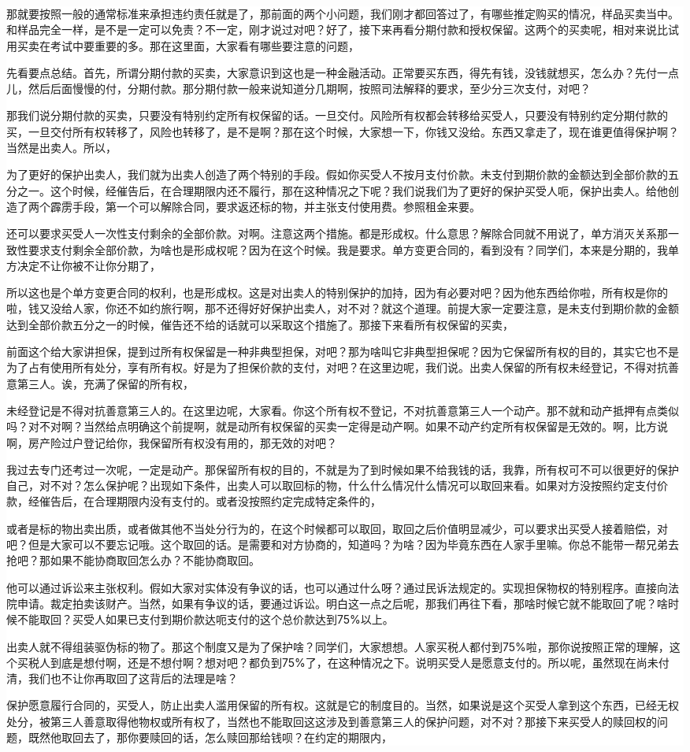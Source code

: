 那就要按照一般的通常标准来承担违约责任就是了，那前面的两个小问题，我们刚才都回答过了，有哪些推定购买的情况，样品买卖当中。和样品完全一样，是不是一定可以免责？不一定，刚才说过对吧？好了，接下来再看分期付款和授权保留。这两个的买卖呢，相对来说比试用买卖在考试中要重要的多。那在这里面，大家看有哪些要注意的问题，

先看要点总结。首先，所谓分期付款的买卖，大家意识到这也是一种金融活动。正常要买东西，得先有钱，没钱就想买，怎么办？先付一点儿，然后后面慢慢的付，分期付款。那分期付款一般来说知道分几期啊，按照司法解释的要求，至少分三次支付，对吧？

那我们说分期付款的买卖，只要没有特别约定所有权保留的话。一旦交付。风险所有权都会转移给买受人，只要没有特别约定分期付款的买，一旦交付所有权转移了，风险也转移了，是不是啊？那在这个时候，大家想一下，你钱又没给。东西又拿走了，现在谁更值得保护啊？当然是出卖人。所以，

为了更好的保护出卖人，我们就为出卖人创造了两个特别的手段。假如你买受人不按月支付价款。未支付到期价款的金额达到全部价款的五分之一。这个时候，经催告后，在合理期限内还不履行，那在这种情况之下呢？我们说我们为了更好的保护买受人呃，保护出卖人。给他创造了两个霹雳手段，第一个可以解除合同，要求返还标的物，并主张支付使用费。参照租金来要。

还可以要求买受人一次性支付剩余的全部价款。对啊。注意这两个措施。都是形成权。什么意思？解除合同就不用说了，单方消灭关系那一致性要求支付剩余全部价款，为啥也是形成权呢？因为在这个时候。我是要求。单方变更合同的，看到没有？同学们，本来是分期的，我单方决定不让你被不让你分期了，

所以这也是个单方变更合同的权利，也是形成权。这是对出卖人的特别保护的加持，因为有必要对吧？因为他东西给你啦，所有权是你的啦，钱又没给人家，你还不如约旅行啊，那不还得好好保护出卖人，对不对？就这个道理。前提大家一定要注意，是未支付到期价款的金额达到全部价款五分之一的时候，催告还不给的话就可以采取这个措施了。那接下来看所有权保留的买卖，

前面这个给大家讲担保，提到过所有权保留是一种非典型担保，对吧？那为啥叫它非典型担保呢？因为它保留所有权的目的，其实它也不是为了占有使用所有处分，享有所有权。好是为了担保价款的支付，对吧？在这里边呢，我们说。出卖人保留的所有权未经登记，不得对抗善意第三人。诶，充满了保留的所有权，

未经登记是不得对抗善意第三人的。在这里边呢，大家看。你这个所有权不登记，不对抗善意第三人一个动产。那不就和动产抵押有点类似吗？对不对啊？当然给点明确这个前提啊，就是动所有权保留的买卖一定得是动产啊。如果不动产约定所有权保留是无效的。啊，比方说啊，房产险过户登记给你，我保留所有权没有用的，那无效的对吧？

我过去专门还考过一次呢，一定是动产。那保留所有权的目的，不就是为了到时候如果不给我钱的话，我靠，所有权可不可以很更好的保护自己，对不对？怎么保护呢？出现如下条件，出卖人可以取回标的物，什么什么情况什么情况可以取回来看。如果对方没按照约定支付价款，经催告后，在合理期限内没有支付的。或者没按照约定完成特定条件的，

或者是标的物出卖出质，或者做其他不当处分行为的，在这个时候都可以取回，取回之后价值明显减少，可以要求出买受人接着赔偿，对吧？但是大家可以不要忘记哦。这个取回的话。是需要和对方协商的，知道吗？为啥？因为毕竟东西在人家手里嘛。你总不能带一帮兄弟去抢吧？那如果不能协商取回怎么办？不能协商取回。

他可以通过诉讼来主张权利。假如大家对实体没有争议的话，也可以通过什么呀？通过民诉法规定的。实现担保物权的特别程序。直接向法院申请。裁定拍卖该财产。当然，如果有争议的话，要通过诉讼。明白这一点之后呢，那我们再往下看，那啥时候它就不能取回了呢？啥时候不能取回？买受人如果已支付到期价款达呃支付的这个总价款达到75%以上。

出卖人就不得组装驱伪标的物了。那这个制度又是为了保护啥？同学们，大家想想。人家买税人都付到75%啦，那你说按照正常的理解，这个买税人到底是想付啊，还是不想付啊？想对吧？都负到75%了，在这种情况之下。说明买受人是愿意支付的。所以呢，虽然现在尚未付清，我们也不让你再取回了这背后的法理是啥？

保护愿意履行合同的，买受人，防止出卖人滥用保留的所有权。这就是它的制度目的。当然，如果说是这个买受人拿到这个东西，已经无权处分，被第三人善意取得他物权或所有权了，当然也不能取回这这涉及到善意第三人的保护问题，对不对？那接下来买受人的赎回权的问题，既然他取回去了，那你要赎回的话，怎么赎回那给钱呗？在约定的期限内，

